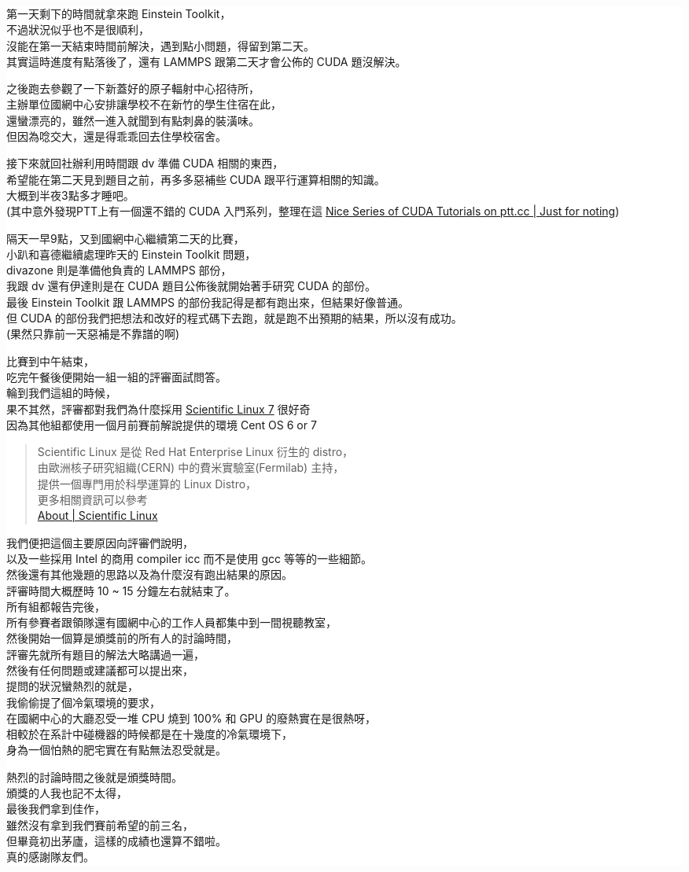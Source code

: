第一天剩下的時間就拿來跑 Einstein Toolkit，  
不過狀況似乎也不是很順利，  
沒能在第一天結束時間前解決，遇到點小問題，得留到第二天。  
其實這時進度有點落後了，還有 LAMMPS 跟第二天才會公佈的 CUDA 題沒解決。  
  
之後跑去參觀了一下新蓋好的原子輻射中心招待所，  
主辦單位國網中心安排讓學校不在新竹的學生住宿在此，  
還蠻漂亮的，雖然一進入就聞到有點刺鼻的裝潢味。  
但因為唸交大，還是得乖乖回去住學校宿舍。  
  
接下來就回社辦利用時間跟 dv 準備 CUDA 相關的東西，  
希望能在第二天見到題目之前，再多多惡補些 CUDA 跟平行運算相關的知識。  
大概到半夜3點多才睡吧。  
(其中意外發現PTT上有一個還不錯的 CUDA 入門系列，整理在這 [Nice Series of CUDA Tutorials on ptt.cc | Just for noting](https://m157q.github.io/posts/2015/08/15/nice-series-of-cuda-tutorials-on-ptt-cc/))  
  
隔天一早9點，又到國網中心繼續第二天的比賽，  
小趴和喜德繼續處理昨天的 Einstein Toolkit 問題，  
divazone 則是準備他負責的 LAMMPS 部份，  
我跟 dv 還有伊達則是在 CUDA 題目公佈後就開始著手研究 CUDA 的部份。  
最後 Einstein Toolkit 跟 LAMMPS 的部份我記得是都有跑出來，但結果好像普通。  
但 CUDA 的部份我們把想法和改好的程式碼下去跑，就是跑不出預期的結果，所以沒有成功。  
(果然只靠前一天惡補是不靠譜的啊)  
  
比賽到中午結束，  
吃完午餐後便開始一組一組的評審面試問答。  
輪到我們這組的時候，  
果不其然，評審都對我們為什麼採用 [Scientific Linux 7](https://www.scientificlinux.org/) 很好奇  
因為其他組都使用一個月前賽前解說提供的環境 Cent OS 6 or 7  
  
> Scientific Linux 是從 Red Hat Enterprise Linux 衍生的 distro，  
> 由歐洲核子研究組織(CERN) 中的費米實驗室(Fermilab) 主持，  
> 提供一個專門用於科學運算的 Linux Distro，  
> 更多相關資訊可以參考  
> [About | Scientific Linux](https://www.scientificlinux.org/about/)  
  
我們便把這個主要原因向評審們說明，  
以及一些採用 Intel 的商用 compiler icc 而不是使用 gcc 等等的一些細節。  
然後還有其他幾題的思路以及為什麼沒有跑出結果的原因。  
評審時間大概歷時 10 ~ 15 分鐘左右就結束了。  
所有組都報告完後，  
所有參賽者跟領隊還有國網中心的工作人員都集中到一間視聽教室，  
然後開始一個算是頒獎前的所有人的討論時間，  
評審先就所有題目的解法大略講過一遍，  
然後有任何問題或建議都可以提出來，  
提問的狀況蠻熱烈的就是，  
我偷偷提了個冷氣環境的要求，  
在國網中心的大廳忍受一堆 CPU 燒到 100% 和 GPU 的廢熱實在是很熱呀，  
相較於在系計中碰機器的時候都是在十幾度的冷氣環境下，  
身為一個怕熱的肥宅實在有點無法忍受就是。  
  
熱烈的討論時間之後就是頒獎時間。  
頒獎的人我也記不太得，  
最後我們拿到佳作，  
雖然沒有拿到我們賽前希望的前三名，  
但畢竟初出茅廬，這樣的成績也還算不錯啦。  
真的感謝隊友們。  
  